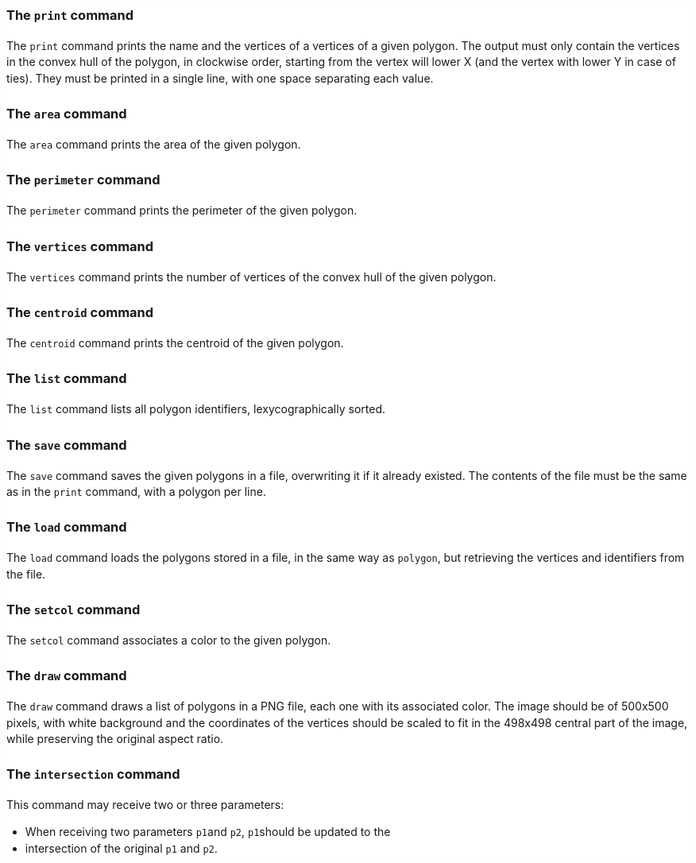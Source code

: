 
### The `print` command
The `print` command prints the name and the vertices of a vertices of a given
polygon. The output must only contain the vertices in the convex hull of the
polygon, in clockwise order, starting from the vertex will lower X (and the
vertex with lower Y in case of ties). They must be printed in a single line,
with one space separating each value.


### The `area` command
The `area` command prints the area of the given polygon.

### The `perimeter` command
The `perimeter` command prints the perimeter of the given polygon.

### The `vertices` command
The `vertices` command prints the number of vertices of the convex hull of the
given polygon.


### The `centroid` command
The `centroid` command prints the centroid of the given polygon.

### The `list` command
The `list` command lists all polygon identifiers, lexycographically sorted.

### The `save` command
The `save` command saves the given polygons in a file, overwriting it if it
already existed. The contents of the file must be the same as in the `print`
command, with a polygon per line.

### The `load` command
The `load` command loads the polygons stored in a file, in the same way as
`polygon`, but retrieving the vertices and identifiers from the file.

### The `setcol` command
The `setcol` command associates a color to the given polygon.

### The `draw` command
The `draw` command draws a list of polygons in a PNG file, each one with its
associated color. The image should be of 500x500 pixels, with white background
and the coordinates of the vertices should be scaled to fit in the 498x498
central part of the image, while preserving the original aspect ratio.


### The `intersection` command
This command may receive two or three parameters:

- When receiving two parameters `p1`and `p2`, `p1`should be updated to the
- intersection of the original `p1` and `p2`.
